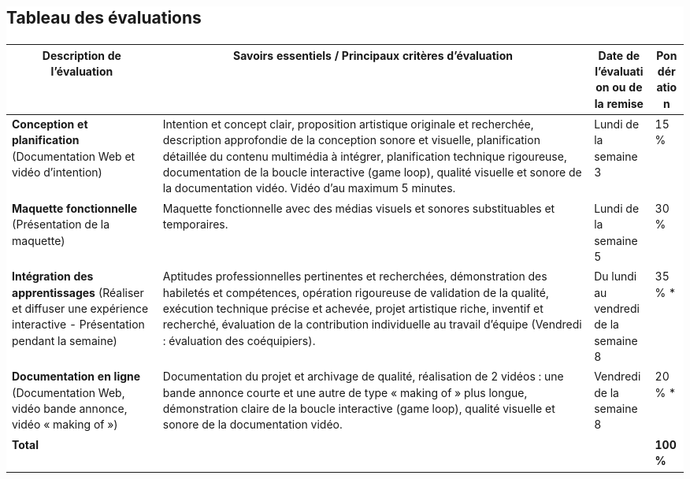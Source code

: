 
## Tableau des évaluations

| Description de l’évaluation                          | Savoirs essentiels / Principaux critères d’évaluation | Date de l’évaluation ou de la remise | Pondération |
|----------------------------------------------------|------------------------------------------------------|------------------------------------|-------------|
| **Conception et planification** (Documentation Web et vidéo d’intention) | Intention et concept clair, proposition artistique originale et recherchée, description approfondie de la conception sonore et visuelle, planification détaillée du contenu multimédia à intégrer, planification technique rigoureuse, documentation de la boucle interactive (game loop), qualité visuelle et sonore de la documentation vidéo. Vidéo d’au maximum 5 minutes. | Lundi de la semaine 3 | 15 % |
| **Maquette fonctionnelle** (Présentation de la maquette) | Maquette fonctionnelle avec des médias visuels et sonores substituables et temporaires. | Lundi de la semaine 5 | 30 % |
| **Intégration des apprentissages** (Réaliser et diffuser une expérience interactive - Présentation pendant la semaine) | Aptitudes professionnelles pertinentes et recherchées, démonstration des habiletés et compétences, opération rigoureuse de validation de la qualité, exécution technique précise et achevée, projet artistique riche, inventif et recherché, évaluation de la contribution individuelle au travail d’équipe (Vendredi : évaluation des coéquipiers). | Du lundi au vendredi de la semaine 8 | 35 % * |
| **Documentation en ligne** (Documentation Web, vidéo bande annonce, vidéo « making of ») | Documentation du projet et archivage de qualité, réalisation de 2 vidéos : une bande annonce courte et une autre de type « making of » plus longue, démonstration claire de la boucle interactive (game loop), qualité visuelle et sonore de la documentation vidéo. | Vendredi de la semaine 8 | 20 % * |
| **Total** | | | **100 %** |

